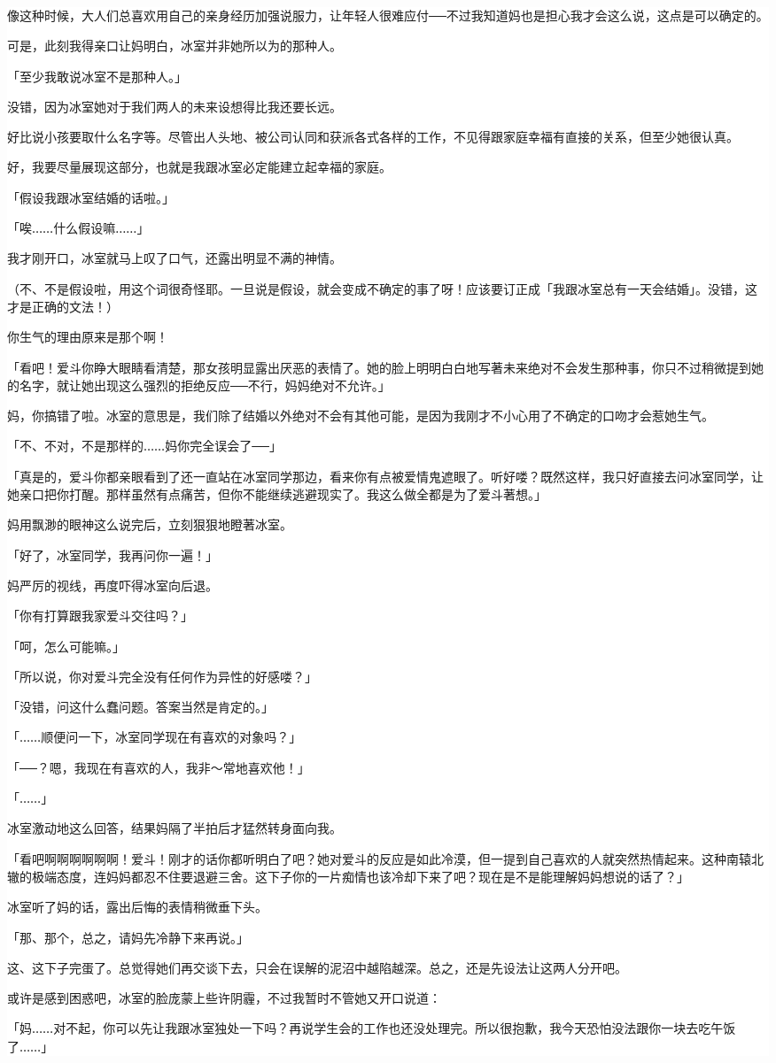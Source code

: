 像这种时候，大人们总喜欢用自己的亲身经历加强说服力，让年轻人很难应付──不过我知道妈也是担心我才会这么说，这点是可以确定的。

可是，此刻我得亲口让妈明白，冰室并非她所以为的那种人。

「至少我敢说冰室不是那种人。」

没错，因为冰室她对于我们两人的未来设想得比我还要长远。

好比说小孩要取什么名字等。尽管出人头地、被公司认同和获派各式各样的工作，不见得跟家庭幸福有直接的关系，但至少她很认真。

好，我要尽量展现这部分，也就是我跟冰室必定能建立起幸福的家庭。

「假设我跟冰室结婚的话啦。」

「唉……什么假设嘛……」

我才刚开口，冰室就马上叹了口气，还露出明显不满的神情。

（不、不是假设啦，用这个词很奇怪耶。一旦说是假设，就会变成不确定的事了呀！应该要订正成「我跟冰室总有一天会结婚」。没错，这才是正确的文法！）

你生气的理由原来是那个啊！

「看吧！爱斗你睁大眼睛看清楚，那女孩明显露出厌恶的表情了。她的脸上明明白白地写著未来绝对不会发生那种事，你只不过稍微提到她的名字，就让她出现这么强烈的拒绝反应──不行，妈妈绝对不允许。」

妈，你搞错了啦。冰室的意思是，我们除了结婚以外绝对不会有其他可能，是因为我刚才不小心用了不确定的口吻才会惹她生气。

「不、不对，不是那样的……妈你完全误会了──」

「真是的，爱斗你都亲眼看到了还一直站在冰室同学那边，看来你有点被爱情鬼遮眼了。听好喽？既然这样，我只好直接去问冰室同学，让她亲口把你打醒。那样虽然有点痛苦，但你不能继续逃避现实了。我这么做全都是为了爱斗著想。」

妈用飘渺的眼神这么说完后，立刻狠狠地瞪著冰室。

「好了，冰室同学，我再问你一遍！」

妈严厉的视线，再度吓得冰室向后退。

「你有打算跟我家爱斗交往吗？」

「呵，怎么可能嘛。」

「所以说，你对爱斗完全没有任何作为异性的好感喽？」

「没错，问这什么蠢问题。答案当然是肯定的。」

「……顺便问一下，冰室同学现在有喜欢的对象吗？」

「──？嗯，我现在有喜欢的人，我非～常地喜欢他！」

「……」

冰室激动地这么回答，结果妈隔了半拍后才猛然转身面向我。

「看吧啊啊啊啊啊啊！爱斗！刚才的话你都听明白了吧？她对爱斗的反应是如此冷漠，但一提到自己喜欢的人就突然热情起来。这种南辕北辙的极端态度，连妈妈都忍不住要退避三舍。这下子你的一片痴情也该冷却下来了吧？现在是不是能理解妈妈想说的话了？」

冰室听了妈的话，露出后悔的表情稍微垂下头。

「那、那个，总之，请妈先冷静下来再说。」

这、这下子完蛋了。总觉得她们再交谈下去，只会在误解的泥沼中越陷越深。总之，还是先设法让这两人分开吧。

或许是感到困惑吧，冰室的脸庞蒙上些许阴霾，不过我暂时不管她又开口说道：

「妈……对不起，你可以先让我跟冰室独处一下吗？再说学生会的工作也还没处理完。所以很抱歉，我今天恐怕没法跟你一块去吃午饭了……」
